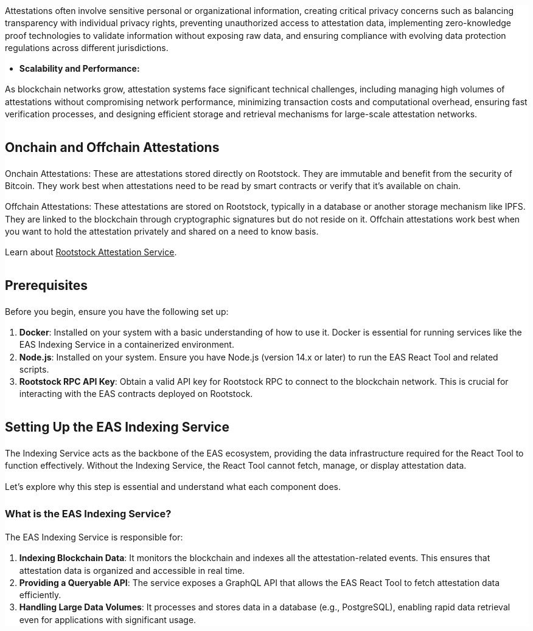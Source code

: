 Attestations often involve sensitive personal or organizational information, creating critical privacy concerns such as balancing transparency with individual privacy rights, preventing unauthorized access to attestation data, implementing zero-knowledge proof technologies to validate information without exposing raw data, and ensuring compliance with evolving data protection regulations across different jurisdictions.


* **Scalability and Performance:**

As blockchain networks grow, attestation systems face significant technical challenges, including managing high volumes of attestations without compromising network performance, minimizing transaction costs and computational overhead, ensuring fast verification processes, and designing efficient storage and retrieval mechanisms for large-scale attestation networks.

## Onchain and Offchain Attestations

Onchain Attestations: These are attestations stored directly on Rootstock. They are immutable and benefit from the security of Bitcoin. They work best when attestations need to be read by smart contracts or verify that it’s available on chain.

Offchain Attestations: These attestations are stored on Rootstock, typically in a database or another storage mechanism like IPFS. They are linked to the blockchain through cryptographic signatures but do not reside on it. Offchain attestations work best when you want to hold the attestation privately and shared on a need to know basis.

Learn about [Rootstock Attestation Service](/dev-tools/attestations/ras/).

## Prerequisites

Before you begin, ensure you have the following set up:

1. **Docker**: Installed on your system with a basic understanding of how to use it. Docker is essential for running services like the EAS Indexing Service in a containerized environment.
2. **Node.js**: Installed on your system. Ensure you have Node.js (version 14.x or later) to run the EAS React Tool and related scripts.
3. **Rootstock RPC API Key**: Obtain a valid API key for Rootstock RPC to connect to the blockchain network. This is crucial for interacting with the EAS contracts deployed on Rootstock.

## Setting Up the EAS Indexing Service

The Indexing Service acts as the backbone of the EAS ecosystem, providing the data infrastructure required for the React Tool to function effectively. Without the Indexing Service, the React Tool cannot fetch, manage, or display attestation data.

Let’s explore why this step is essential and understand what each component does.

### What is the EAS Indexing Service?

The EAS Indexing Service is responsible for:

1. **Indexing Blockchain Data**: It monitors the blockchain and indexes all the attestation-related events. This ensures that attestation data is organized and accessible in real time.
2. **Providing a Queryable API**: The service exposes a GraphQL API that allows the EAS React Tool to fetch attestation data efficiently.
3. **Handling Large Data Volumes**: It processes and stores data in a database (e.g., PostgreSQL), enabling rapid data retrieval even for applications with significant usage.
